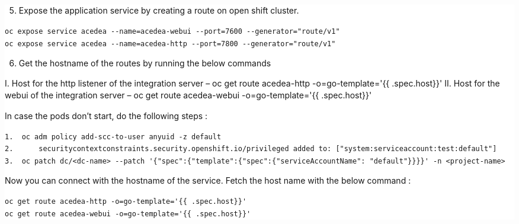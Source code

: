 5)	Expose the application service by creating a route on open shift cluster.
```
oc expose service acedea --name=acedea-webui --port=7600 --generator="route/v1"
oc expose service acedea --name=acedea-http --port=7800 --generator="route/v1"
```
6)	Get the hostname of the routes by running the below commands

I.	Host for the http listener of the integration server – oc get route acedea-http -o=go-template='{{ .spec.host}}'
II.	Host for the webui of the integration server – oc get route acedea-webui -o=go-template='{{ .spec.host}}'


In case the pods don’t start, do the following steps :
```
1.	oc adm policy add-scc-to-user anyuid -z default
2.      securitycontextconstraints.security.openshift.io/privileged added to: ["system:serviceaccount:test:default"]
3.	oc patch dc/<dc-name> --patch '{"spec":{"template":{"spec":{"serviceAccountName": "default"}}}}' -n <project-name>

```

Now you can connect with the hostname of the service.  Fetch the host name with the below command :

```
oc get route acedea-http -o=go-template='{{ .spec.host}}'
oc get route acedea-webui -o=go-template='{{ .spec.host}}'
```
